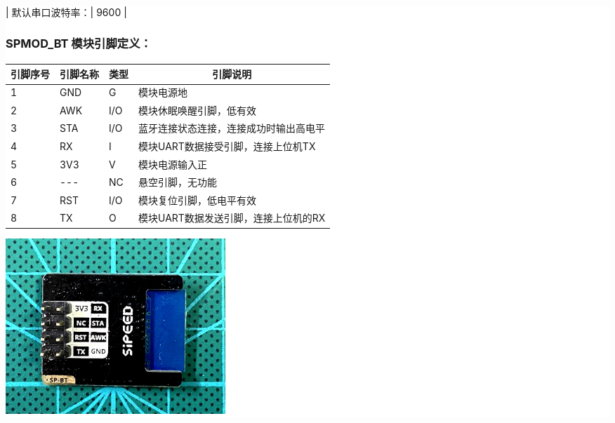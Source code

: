 | 默认串口波特率：| 9600 |

### SPMOD_BT 模块引脚定义：

| 引脚序号 | 引脚名称 | 类型 | 引脚说明 |
| -------- | -------- | ---- | --- |
| 1 | GND | G | 模块电源地 |
| 2 | AWK | I/O | 模块休眠唤醒引脚，低有效 |
| 3 | STA | I/O | 蓝牙连接状态连接，连接成功时输出高电平 |
| 4 | RX | I | 模块UART数据接受引脚，连接上位机TX |
| 5 | 3V3 | V | 模块电源输入正 |
| 6 | --- | NC | 悬空引脚，无功能 |
| 7 | RST | I/O | 模块复位引脚，低电平有效 |
| 8 | TX  | O | 模块UART数据发送引脚，连接上位机的RX |

<img src="../../assets/spmod/spmod_bt/back.jpg" height="250" />
